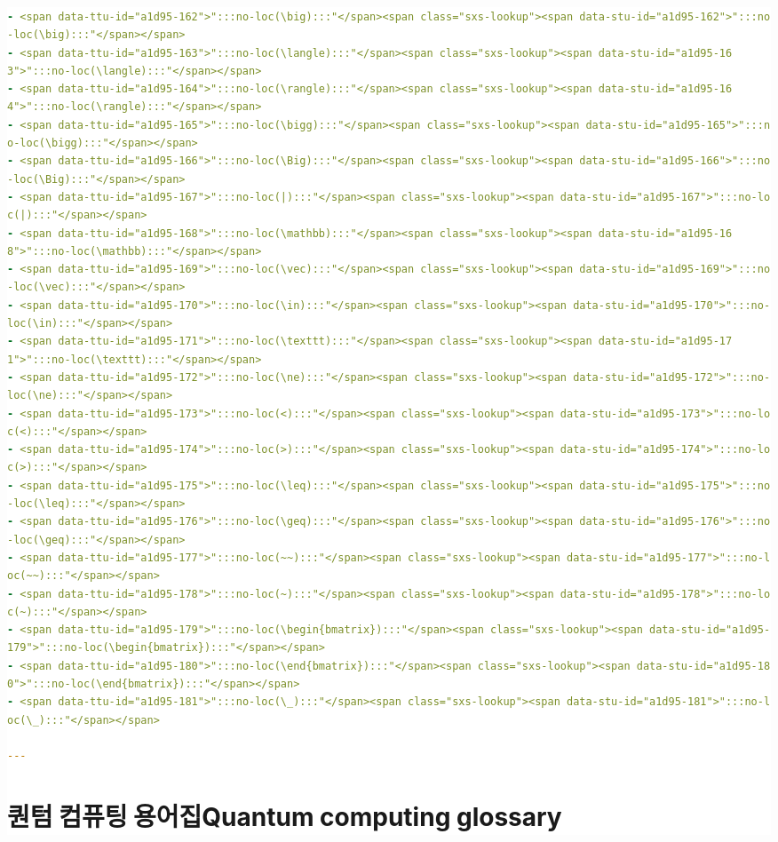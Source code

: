 ```yaml
- <span data-ttu-id="a1d95-162">":::no-loc(\big):::"</span><span class="sxs-lookup"><span data-stu-id="a1d95-162">":::no-loc(\big):::"</span></span>
- <span data-ttu-id="a1d95-163">":::no-loc(\langle):::"</span><span class="sxs-lookup"><span data-stu-id="a1d95-163">":::no-loc(\langle):::"</span></span>
- <span data-ttu-id="a1d95-164">":::no-loc(\rangle):::"</span><span class="sxs-lookup"><span data-stu-id="a1d95-164">":::no-loc(\rangle):::"</span></span>
- <span data-ttu-id="a1d95-165">":::no-loc(\bigg):::"</span><span class="sxs-lookup"><span data-stu-id="a1d95-165">":::no-loc(\bigg):::"</span></span>
- <span data-ttu-id="a1d95-166">":::no-loc(\Big):::"</span><span class="sxs-lookup"><span data-stu-id="a1d95-166">":::no-loc(\Big):::"</span></span>
- <span data-ttu-id="a1d95-167">":::no-loc(|):::"</span><span class="sxs-lookup"><span data-stu-id="a1d95-167">":::no-loc(|):::"</span></span>
- <span data-ttu-id="a1d95-168">":::no-loc(\mathbb):::"</span><span class="sxs-lookup"><span data-stu-id="a1d95-168">":::no-loc(\mathbb):::"</span></span>
- <span data-ttu-id="a1d95-169">":::no-loc(\vec):::"</span><span class="sxs-lookup"><span data-stu-id="a1d95-169">":::no-loc(\vec):::"</span></span>
- <span data-ttu-id="a1d95-170">":::no-loc(\in):::"</span><span class="sxs-lookup"><span data-stu-id="a1d95-170">":::no-loc(\in):::"</span></span>
- <span data-ttu-id="a1d95-171">":::no-loc(\texttt):::"</span><span class="sxs-lookup"><span data-stu-id="a1d95-171">":::no-loc(\texttt):::"</span></span>
- <span data-ttu-id="a1d95-172">":::no-loc(\ne):::"</span><span class="sxs-lookup"><span data-stu-id="a1d95-172">":::no-loc(\ne):::"</span></span>
- <span data-ttu-id="a1d95-173">":::no-loc(<):::"</span><span class="sxs-lookup"><span data-stu-id="a1d95-173">":::no-loc(<):::"</span></span>
- <span data-ttu-id="a1d95-174">":::no-loc(>):::"</span><span class="sxs-lookup"><span data-stu-id="a1d95-174">":::no-loc(>):::"</span></span>
- <span data-ttu-id="a1d95-175">":::no-loc(\leq):::"</span><span class="sxs-lookup"><span data-stu-id="a1d95-175">":::no-loc(\leq):::"</span></span>
- <span data-ttu-id="a1d95-176">":::no-loc(\geq):::"</span><span class="sxs-lookup"><span data-stu-id="a1d95-176">":::no-loc(\geq):::"</span></span>
- <span data-ttu-id="a1d95-177">":::no-loc(~~):::"</span><span class="sxs-lookup"><span data-stu-id="a1d95-177">":::no-loc(~~):::"</span></span>
- <span data-ttu-id="a1d95-178">":::no-loc(~):::"</span><span class="sxs-lookup"><span data-stu-id="a1d95-178">":::no-loc(~):::"</span></span>
- <span data-ttu-id="a1d95-179">":::no-loc(\begin{bmatrix}):::"</span><span class="sxs-lookup"><span data-stu-id="a1d95-179">":::no-loc(\begin{bmatrix}):::"</span></span>
- <span data-ttu-id="a1d95-180">":::no-loc(\end{bmatrix}):::"</span><span class="sxs-lookup"><span data-stu-id="a1d95-180">":::no-loc(\end{bmatrix}):::"</span></span>
- <span data-ttu-id="a1d95-181">":::no-loc(\_):::"</span><span class="sxs-lookup"><span data-stu-id="a1d95-181">":::no-loc(\_):::"</span></span>

---
```


# <a name="quantum-computing-glossary"></a><span data-ttu-id="a1d95-182">퀀텀 컴퓨팅 용어집</span><span class="sxs-lookup"><span data-stu-id="a1d95-182">Quantum computing glossary</span></span>
